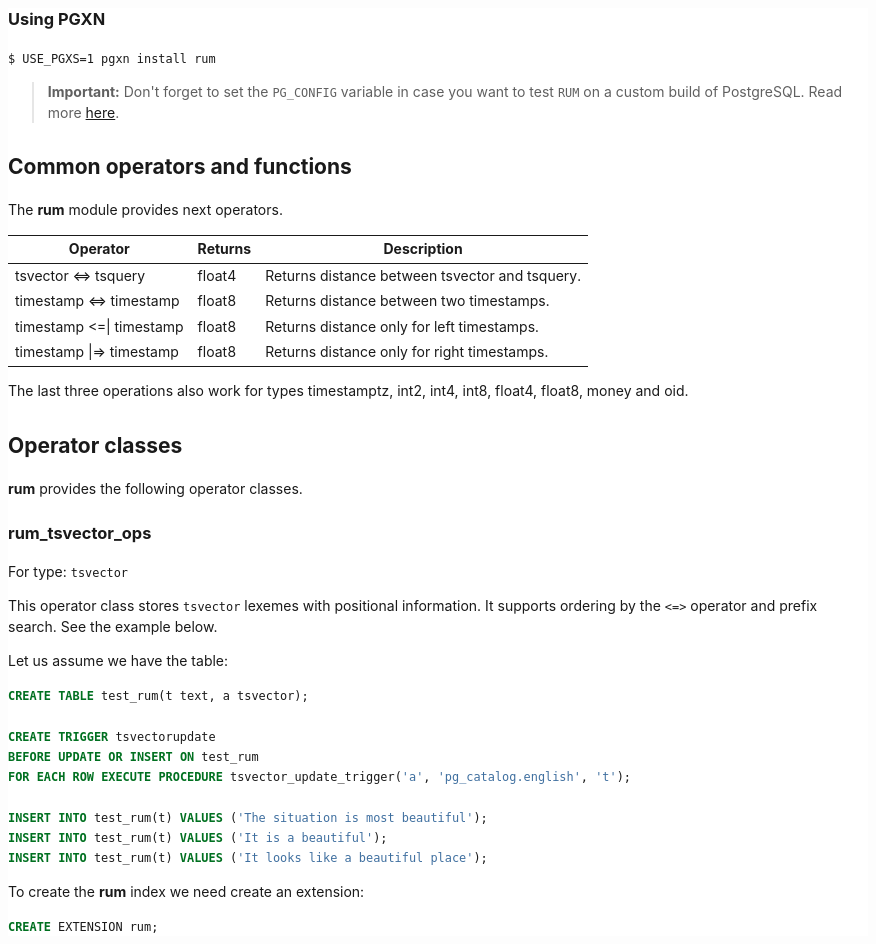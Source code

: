 ### Using PGXN

    $ USE_PGXS=1 pgxn install rum

> **Important:** Don't forget to set the `PG_CONFIG` variable in case you want to test `RUM` on a custom build of PostgreSQL. Read more [here](https://wiki.postgresql.org/wiki/Building_and_Installing_PostgreSQL_Extension_Modules).

## Common operators and functions

The **rum** module provides next operators.

|       Operator       | Returns |                 Description
| -------------------- | ------- | ----------------------------------------------
| tsvector &lt;=&gt; tsquery | float4  | Returns distance between tsvector and tsquery.
| timestamp &lt;=&gt; timestamp | float8 | Returns distance between two timestamps.
| timestamp &lt;=&#124; timestamp | float8 | Returns distance only for left timestamps.
| timestamp &#124;=&gt; timestamp | float8 | Returns distance only for right timestamps.

The last three operations also work for types timestamptz, int2, int4, int8, float4, float8,
money and oid.

## Operator classes

**rum** provides the following operator classes.

### rum_tsvector_ops

For type: `tsvector`

This operator class stores `tsvector` lexemes with positional information. It supports
ordering by the `<=>` operator and prefix search. See the example below.

Let us assume we have the table:

```sql
CREATE TABLE test_rum(t text, a tsvector);

CREATE TRIGGER tsvectorupdate
BEFORE UPDATE OR INSERT ON test_rum
FOR EACH ROW EXECUTE PROCEDURE tsvector_update_trigger('a', 'pg_catalog.english', 't');

INSERT INTO test_rum(t) VALUES ('The situation is most beautiful');
INSERT INTO test_rum(t) VALUES ('It is a beautiful');
INSERT INTO test_rum(t) VALUES ('It looks like a beautiful place');
```

To create the **rum** index we need create an extension:

```sql
CREATE EXTENSION rum;
```
